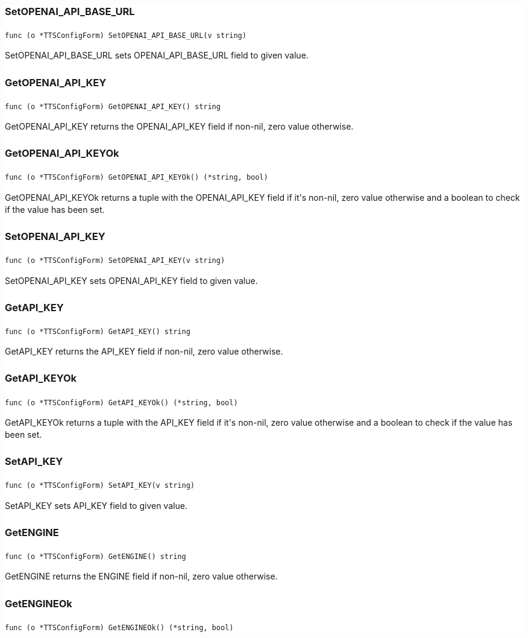 ### SetOPENAI_API_BASE_URL

`func (o *TTSConfigForm) SetOPENAI_API_BASE_URL(v string)`

SetOPENAI_API_BASE_URL sets OPENAI_API_BASE_URL field to given value.


### GetOPENAI_API_KEY

`func (o *TTSConfigForm) GetOPENAI_API_KEY() string`

GetOPENAI_API_KEY returns the OPENAI_API_KEY field if non-nil, zero value otherwise.

### GetOPENAI_API_KEYOk

`func (o *TTSConfigForm) GetOPENAI_API_KEYOk() (*string, bool)`

GetOPENAI_API_KEYOk returns a tuple with the OPENAI_API_KEY field if it's non-nil, zero value otherwise
and a boolean to check if the value has been set.

### SetOPENAI_API_KEY

`func (o *TTSConfigForm) SetOPENAI_API_KEY(v string)`

SetOPENAI_API_KEY sets OPENAI_API_KEY field to given value.


### GetAPI_KEY

`func (o *TTSConfigForm) GetAPI_KEY() string`

GetAPI_KEY returns the API_KEY field if non-nil, zero value otherwise.

### GetAPI_KEYOk

`func (o *TTSConfigForm) GetAPI_KEYOk() (*string, bool)`

GetAPI_KEYOk returns a tuple with the API_KEY field if it's non-nil, zero value otherwise
and a boolean to check if the value has been set.

### SetAPI_KEY

`func (o *TTSConfigForm) SetAPI_KEY(v string)`

SetAPI_KEY sets API_KEY field to given value.


### GetENGINE

`func (o *TTSConfigForm) GetENGINE() string`

GetENGINE returns the ENGINE field if non-nil, zero value otherwise.

### GetENGINEOk

`func (o *TTSConfigForm) GetENGINEOk() (*string, bool)`
